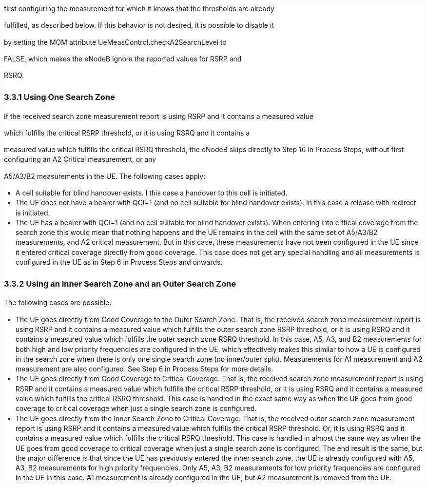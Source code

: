 first configuring the measurement for which it knows that the thresholds are already

fulfilled, as described below. If this behavior is not desired, it is possible to disable it

by setting the MOM attribute UeMeasControl.checkA2SearchLevel to

FALSE, which makes the eNodeB ignore the reported values for RSRP and

RSRQ.

### 3.3.1 Using One Search Zone

If the received search zone measurement report is using RSRP and it contains a measured value

which fulfills the critical RSRP threshold, or it is using RSRQ and it contains a

measured value which fulfills the critical RSRQ threshold, the eNodeB skips directly to Step 16 in Process Steps, without first configuring an A2 Critical measurement, or any

A5/A3/B2 measurements in the UE. The following cases apply:

- A cell suitable for blind handover exists. I this case a handover to this cell is initiated.
- The UE does not have a bearer with QCI=1 (and no cell suitable for blind handover exists). In this case a release with redirect is initiated.
- The UE has a bearer with QCI=1 (and no cell suitable for blind handover exists). When entering into critical coverage from the search zone this would mean that nothing happens and the UE remains in the cell with the same set of A5/A3/B2 measurements, and A2 critical measurement. But in this case, these measurements have not been configured in the UE since it entered critical coverage directly from good coverage. This case does not get any special handling and all measurements is configured in the UE as in Step 6 in Process Steps and onwards.

### 3.3.2 Using an Inner Search Zone and an Outer Search Zone

The following cases are possible:

- The UE goes directly from Good Coverage to the Outer Search Zone. That is, the received search zone measurement report is using RSRP and it contains a measured value which fulfills the outer search zone RSRP threshold, or it is using RSRQ and it contains a measured value which fulfills the outer search zone RSRQ threshold. In this case, A5, A3, and B2 measurements for both high and low priority frequencies are configured in the UE, which effectively makes this similar to how a UE is configured in the search zone when there is only one single search zone (no inner/outer split). Measurements for A1 measurement and A2 measurement are also configured. See Step 6 in Process Steps for more details.
- The UE goes directly from Good Coverage to Critical Coverage. That is, the received search zone measurement report is using RSRP and it contains a measured value which fulfills the critical RSRP threshold, or it is using RSRQ and it contains a measured value which fulfills the critical RSRQ threshold. This case is handled in the exact same way as when the UE goes from good coverage to critical coverage when just a single search zone is configured.
- The UE goes directly from the Inner Search Zone to Critical Coverage. That is, the received outer search zone measurement report is using RSRP and it contains a measured value which fulfills the critical RSRP threshold. Or, it is using RSRQ and it contains a measured value which fulfills the critical RSRQ threshold. This case is handled in almost the same way as when the UE goes from good coverage to critical coverage when just a single search zone is configured. The end result is the same, but the major difference is that since the UE has previously entered the inner search zone, the UE is already configured with A5, A3, B2 measurements for high priority frequencies. Only A5, A3, B2 measurements for low priority frequencies are configured in the UE in this case. A1 measurement is already configured in the UE, but A2 measurement is removed from the UE.
